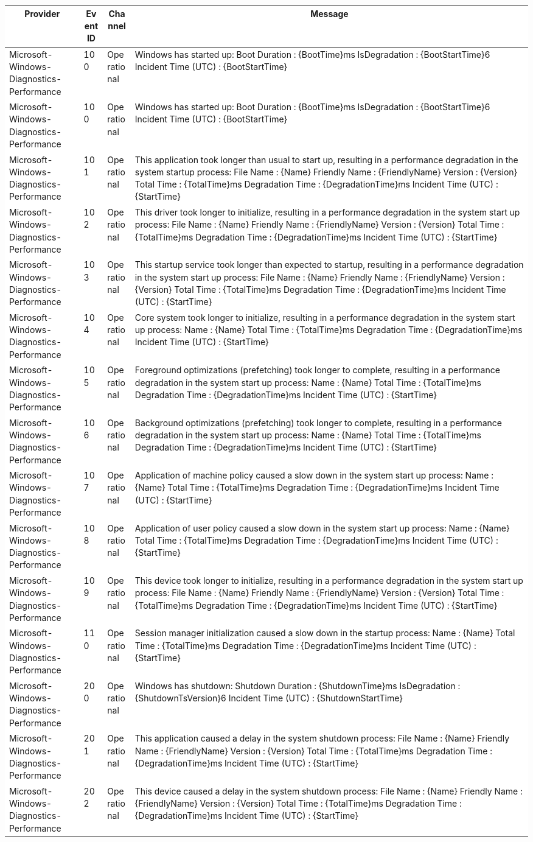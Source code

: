 Provider                                   |  Event ID  |  Channel              |  Message
-------------------------------------------|------------|-----------------------|------------------------------------------------------------------------------------------------------------------------------------------------------------------------------------------------------------------------------------------------------------------------------------------------------------------------------------------------------------------------------------------------------------------------------------------------------------------------------------------------------------
Microsoft-Windows-Diagnostics-Performance  |  100       |  Operational          |  Windows has started up:      Boot Duration		:	{BootTime}ms     IsDegradation		:	{BootStartTime}6     Incident Time (UTC)	:	{BootStartTime}
Microsoft-Windows-Diagnostics-Performance  |  100       |  Operational          |  Windows has started up:      Boot Duration		:	{BootTime}ms     IsDegradation		:	{BootStartTime}6     Incident Time (UTC)	:	{BootStartTime}
Microsoft-Windows-Diagnostics-Performance  |  101       |  Operational          |  This application took longer than usual to start up, resulting in a performance degradation in the system startup process:      File Name		:	{Name}     Friendly Name		:	{FriendlyName}     Version		:	{Version}     Total Time		:	{TotalTime}ms     Degradation Time	:	{DegradationTime}ms     Incident Time (UTC)	:	{StartTime}
Microsoft-Windows-Diagnostics-Performance  |  102       |  Operational          |  This driver took longer to initialize, resulting in a performance degradation in the system start up process:      File Name		:	{Name}     Friendly Name		:	{FriendlyName}     Version		:	{Version}     Total Time		:	{TotalTime}ms     Degradation Time	:	{DegradationTime}ms     Incident Time (UTC)	:	{StartTime}
Microsoft-Windows-Diagnostics-Performance  |  103       |  Operational          |  This startup service took longer than expected to startup, resulting in a performance degradation in the system start up process:      File Name		:	{Name}     Friendly Name		:	{FriendlyName}     Version		:	{Version}     Total Time		:	{TotalTime}ms     Degradation Time	:	{DegradationTime}ms     Incident Time (UTC)	:	{StartTime}
Microsoft-Windows-Diagnostics-Performance  |  104       |  Operational          |  Core system took longer to initialize, resulting in a performance degradation in the system start up process:      Name		:	{Name}     Total Time		:	{TotalTime}ms     Degradation Time	:	{DegradationTime}ms     Incident Time (UTC)	:	{StartTime}
Microsoft-Windows-Diagnostics-Performance  |  105       |  Operational          |  Foreground optimizations (prefetching) took longer to complete, resulting in a performance degradation in the system start up process:      Name		:	{Name}     Total Time		:	{TotalTime}ms     Degradation Time	:	{DegradationTime}ms     Incident Time (UTC)	:	{StartTime}
Microsoft-Windows-Diagnostics-Performance  |  106       |  Operational          |  Background optimizations (prefetching) took longer to complete, resulting in a performance degradation in the system start up process:      Name		:	{Name}     Total Time		:	{TotalTime}ms     Degradation Time	:	{DegradationTime}ms     Incident Time (UTC)	:	{StartTime}
Microsoft-Windows-Diagnostics-Performance  |  107       |  Operational          |  Application of machine policy caused a slow down in the system start up process:      Name		:	{Name}     Total Time		:	{TotalTime}ms     Degradation Time	:	{DegradationTime}ms     Incident Time (UTC)	:	{StartTime}
Microsoft-Windows-Diagnostics-Performance  |  108       |  Operational          |  Application of user policy caused a slow down in the system start up process:      Name		:	{Name}     Total Time		:	{TotalTime}ms     Degradation Time	:	{DegradationTime}ms     Incident Time (UTC)	:	{StartTime}
Microsoft-Windows-Diagnostics-Performance  |  109       |  Operational          |  This device took longer to initialize, resulting in a performance degradation in the system start up process:      File Name		:	{Name}     Friendly Name		:	{FriendlyName}     Version		:	{Version}     Total Time		:	{TotalTime}ms     Degradation Time	:	{DegradationTime}ms     Incident Time (UTC)	:	{StartTime}
Microsoft-Windows-Diagnostics-Performance  |  110       |  Operational          |  Session manager initialization caused a slow down in the startup process:      Name		:	{Name}     Total Time		:	{TotalTime}ms     Degradation Time	:	{DegradationTime}ms     Incident Time (UTC)	:	{StartTime}
Microsoft-Windows-Diagnostics-Performance  |  200       |  Operational          |  Windows has shutdown:      Shutdown Duration	:	{ShutdownTime}ms     IsDegradation		:	{ShutdownTsVersion}6     Incident Time (UTC)	:	{ShutdownStartTime}
Microsoft-Windows-Diagnostics-Performance  |  201       |  Operational          |  This application caused a delay in the system shutdown process:      File Name		:	{Name}     Friendly Name		:	{FriendlyName}     Version		:	{Version}     Total Time		:	{TotalTime}ms     Degradation Time	:	{DegradationTime}ms     Incident Time (UTC)	:	{StartTime}
Microsoft-Windows-Diagnostics-Performance  |  202       |  Operational          |  This device caused a delay in the system shutdown process:      File Name		:	{Name}     Friendly Name		:	{FriendlyName}     Version		:	{Version}     Total Time		:	{TotalTime}ms     Degradation Time	:	{DegradationTime}ms     Incident Time (UTC)	:	{StartTime}